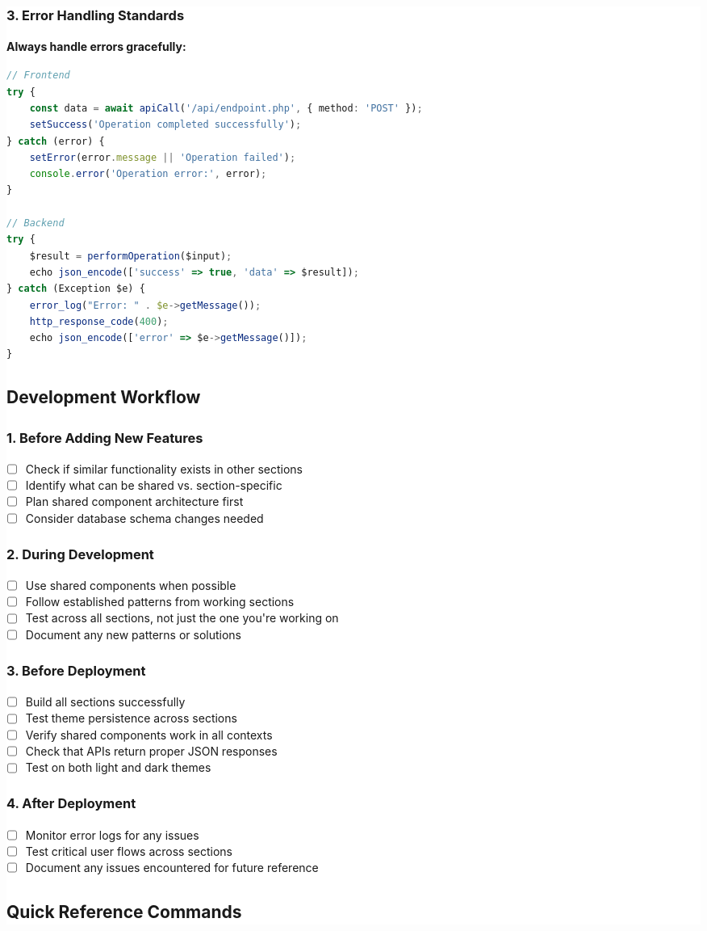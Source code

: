 ### 3. Error Handling Standards
**Always handle errors gracefully:**
```typescript
// Frontend
try {
    const data = await apiCall('/api/endpoint.php', { method: 'POST' });
    setSuccess('Operation completed successfully');
} catch (error) {
    setError(error.message || 'Operation failed');
    console.error('Operation error:', error);
}

// Backend
try {
    $result = performOperation($input);
    echo json_encode(['success' => true, 'data' => $result]);
} catch (Exception $e) {
    error_log("Error: " . $e->getMessage());
    http_response_code(400);
    echo json_encode(['error' => $e->getMessage()]);
}
```

## Development Workflow

### 1. Before Adding New Features
- [ ] Check if similar functionality exists in other sections
- [ ] Identify what can be shared vs. section-specific
- [ ] Plan shared component architecture first
- [ ] Consider database schema changes needed

### 2. During Development
- [ ] Use shared components when possible
- [ ] Follow established patterns from working sections
- [ ] Test across all sections, not just the one you're working on
- [ ] Document any new patterns or solutions

### 3. Before Deployment
- [ ] Build all sections successfully
- [ ] Test theme persistence across sections
- [ ] Verify shared components work in all contexts
- [ ] Check that APIs return proper JSON responses
- [ ] Test on both light and dark themes

### 4. After Deployment
- [ ] Monitor error logs for any issues
- [ ] Test critical user flows across sections
- [ ] Document any issues encountered for future reference

## Quick Reference Commands
